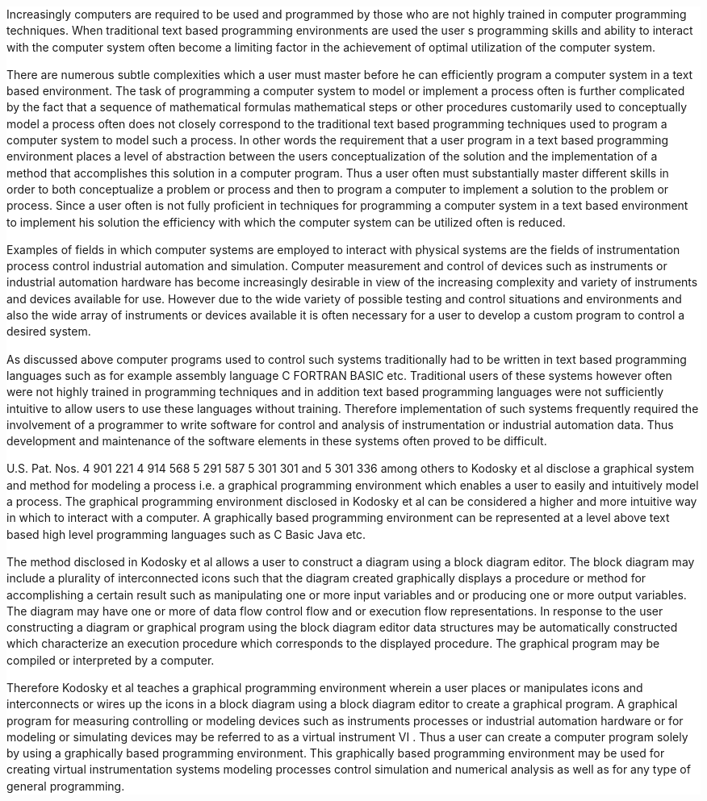 Increasingly computers are required to be used and programmed by those who are not highly trained in computer programming techniques. When traditional text based programming environments are used the user s programming skills and ability to interact with the computer system often become a limiting factor in the achievement of optimal utilization of the computer system.

There are numerous subtle complexities which a user must master before he can efficiently program a computer system in a text based environment. The task of programming a computer system to model or implement a process often is further complicated by the fact that a sequence of mathematical formulas mathematical steps or other procedures customarily used to conceptually model a process often does not closely correspond to the traditional text based programming techniques used to program a computer system to model such a process. In other words the requirement that a user program in a text based programming environment places a level of abstraction between the users conceptualization of the solution and the implementation of a method that accomplishes this solution in a computer program. Thus a user often must substantially master different skills in order to both conceptualize a problem or process and then to program a computer to implement a solution to the problem or process. Since a user often is not fully proficient in techniques for programming a computer system in a text based environment to implement his solution the efficiency with which the computer system can be utilized often is reduced.

Examples of fields in which computer systems are employed to interact with physical systems are the fields of instrumentation process control industrial automation and simulation. Computer measurement and control of devices such as instruments or industrial automation hardware has become increasingly desirable in view of the increasing complexity and variety of instruments and devices available for use. However due to the wide variety of possible testing and control situations and environments and also the wide array of instruments or devices available it is often necessary for a user to develop a custom program to control a desired system.

As discussed above computer programs used to control such systems traditionally had to be written in text based programming languages such as for example assembly language C FORTRAN BASIC etc. Traditional users of these systems however often were not highly trained in programming techniques and in addition text based programming languages were not sufficiently intuitive to allow users to use these languages without training. Therefore implementation of such systems frequently required the involvement of a programmer to write software for control and analysis of instrumentation or industrial automation data. Thus development and maintenance of the software elements in these systems often proved to be difficult.

U.S. Pat. Nos. 4 901 221 4 914 568 5 291 587 5 301 301 and 5 301 336 among others to Kodosky et al disclose a graphical system and method for modeling a process i.e. a graphical programming environment which enables a user to easily and intuitively model a process. The graphical programming environment disclosed in Kodosky et al can be considered a higher and more intuitive way in which to interact with a computer. A graphically based programming environment can be represented at a level above text based high level programming languages such as C Basic Java etc.

The method disclosed in Kodosky et al allows a user to construct a diagram using a block diagram editor. The block diagram may include a plurality of interconnected icons such that the diagram created graphically displays a procedure or method for accomplishing a certain result such as manipulating one or more input variables and or producing one or more output variables. The diagram may have one or more of data flow control flow and or execution flow representations. In response to the user constructing a diagram or graphical program using the block diagram editor data structures may be automatically constructed which characterize an execution procedure which corresponds to the displayed procedure. The graphical program may be compiled or interpreted by a computer.

Therefore Kodosky et al teaches a graphical programming environment wherein a user places or manipulates icons and interconnects or wires up the icons in a block diagram using a block diagram editor to create a graphical program. A graphical program for measuring controlling or modeling devices such as instruments processes or industrial automation hardware or for modeling or simulating devices may be referred to as a virtual instrument VI . Thus a user can create a computer program solely by using a graphically based programming environment. This graphically based programming environment may be used for creating virtual instrumentation systems modeling processes control simulation and numerical analysis as well as for any type of general programming.
